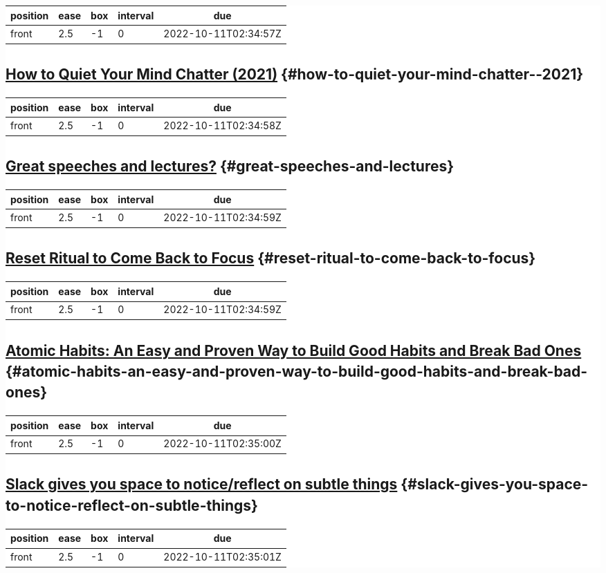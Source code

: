 | position | ease | box | interval | due                  |
|----------|------|-----|----------|----------------------|
| front    | 2.5  | -1  | 0        | 2022-10-11T02:34:57Z |


## [How to Quiet Your Mind Chatter (2021)](https://nautil.us/how-to-quiet-your-mind-chatter-9641/) {#how-to-quiet-your-mind-chatter--2021}

| position | ease | box | interval | due                  |
|----------|------|-----|----------|----------------------|
| front    | 2.5  | -1  | 0        | 2022-10-11T02:34:58Z |


## [Great speeches and lectures?](https://www.reddit.com/r/slatestarcodex/comments/ubeg18/great_speeches_and_lectures/) {#great-speeches-and-lectures}

| position | ease | box | interval | due                  |
|----------|------|-----|----------|----------------------|
| front    | 2.5  | -1  | 0        | 2022-10-11T02:34:59Z |


## [Reset Ritual to Come Back to Focus](https://zenhabits.net/reset-ritual/) {#reset-ritual-to-come-back-to-focus}

| position | ease | box | interval | due                  |
|----------|------|-----|----------|----------------------|
| front    | 2.5  | -1  | 0        | 2022-10-11T02:34:59Z |


## [Atomic Habits: An Easy and Proven Way to Build Good Habits and Break Bad Ones](https://jamesclear.com/habits) {#atomic-habits-an-easy-and-proven-way-to-build-good-habits-and-break-bad-ones}

| position | ease | box | interval | due                  |
|----------|------|-----|----------|----------------------|
| front    | 2.5  | -1  | 0        | 2022-10-11T02:35:00Z |


## [Slack gives you space to notice/reflect on subtle things](https://www.lesswrong.com/posts/fwSDKTZvraSdmwFsj/slack-gives-you-space-to-notice-reflect-on-subtle-things) {#slack-gives-you-space-to-notice-reflect-on-subtle-things}

| position | ease | box | interval | due                  |
|----------|------|-----|----------|----------------------|
| front    | 2.5  | -1  | 0        | 2022-10-11T02:35:01Z |
